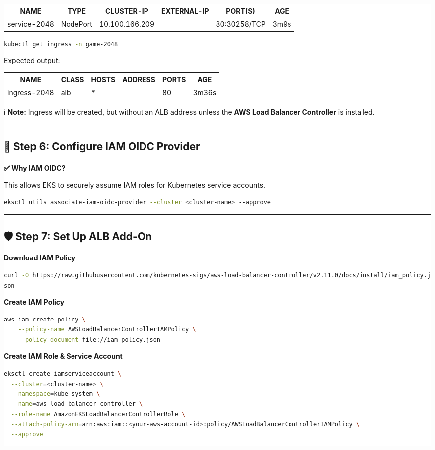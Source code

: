 | NAME         | TYPE     | CLUSTER-IP     | EXTERNAL-IP | PORT(S)      | AGE  |
| ------------ | -------- | -------------- | ----------- | ------------ | ---- |
| service-2048 | NodePort | 10.100.166.209 | <none>      | 80:30258/TCP | 3m9s |

```bash
kubectl get ingress -n game-2048
```

Expected output:

| NAME         | CLASS | HOSTS | ADDRESS | PORTS | AGE   |
| ------------ | ----- | ----- | ------- | ----- | ----- |
| ingress-2048 | alb   | \*    |         | 80    | 3m36s |

ℹ️ **Note:** Ingress will be created, but without an ALB address unless the **AWS Load Balancer Controller** is installed.

---

## 🔐 Step 6: Configure IAM OIDC Provider

**✅ Why IAM OIDC?**

This allows EKS to securely assume IAM roles for Kubernetes service accounts.

```bash
eksctl utils associate-iam-oidc-provider --cluster <cluster-name> --approve
```

---

## 🛡️ Step 7: Set Up ALB Add-On

**Download IAM Policy**

```bash
curl -O https://raw.githubusercontent.com/kubernetes-sigs/aws-load-balancer-controller/v2.11.0/docs/install/iam_policy.json
```

**Create IAM Policy**

```bash
aws iam create-policy \
    --policy-name AWSLoadBalancerControllerIAMPolicy \
    --policy-document file://iam_policy.json
```

**Create IAM Role & Service Account**

```bash
eksctl create iamserviceaccount \
  --cluster=<cluster-name> \
  --namespace=kube-system \
  --name=aws-load-balancer-controller \
  --role-name AmazonEKSLoadBalancerControllerRole \
  --attach-policy-arn=arn:aws:iam::<your-aws-account-id>:policy/AWSLoadBalancerControllerIAMPolicy \
  --approve
```

---